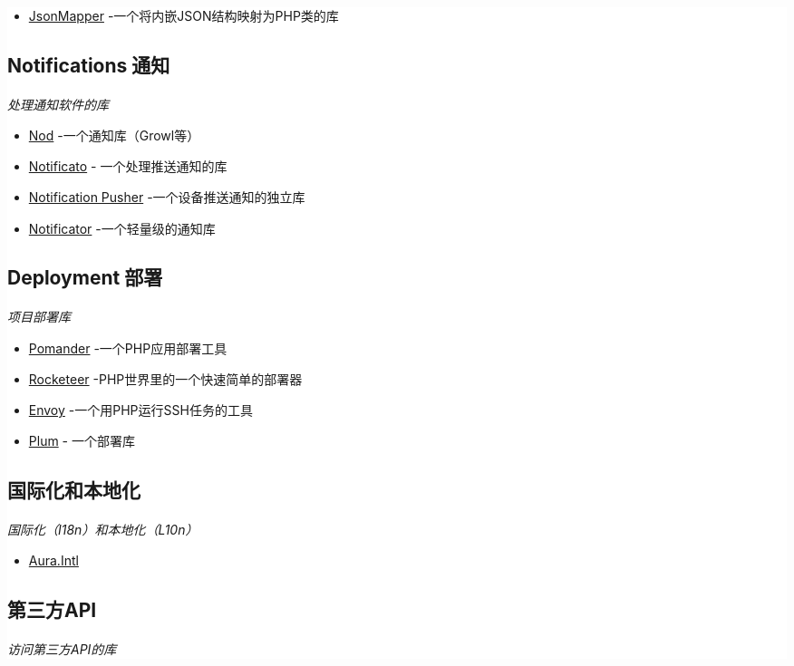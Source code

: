 	
  * [JsonMapper](https://github.com/netresearch/jsonmapper) -一个将内嵌JSON结构映射为PHP类的库





## Notifications 通知


_处理通知软件的库_



	
  * [Nod](https://github.com/filp/nod) -一个通知库（Growl等）

	
  * [Notificato](https://github.com/wrep/notificato) - 一个处理推送通知的库

	
  * [Notification Pusher](https://github.com/Ph3nol/NotificationPusher) -一个设备推送通知的独立库

	
  * [Notificator](https://github.com/namshi/notificator) -一个轻量级的通知库





## Deployment 部署


_项目部署库_



	
  * [Pomander](https://github.com/tamagokun/pomander) -一个PHP应用部署工具

	
  * [Rocketeer](https://github.com/Anahkiasen/rocketeer) -PHP世界里的一个快速简单的部署器

	
  * [Envoy](https://github.com/laravel/envoy) -一个用PHP运行SSH任务的工具

	
  * [Plum](https://github.com/aerialls/Plum) - 一个部署库





## 国际化和本地化


_国际化（I18n）和本地化（L10n）_



	
  * [Aura.Intl](https://github.com/auraphp/Aura.Intl)





## 第三方API


_访问第三方API的库_
